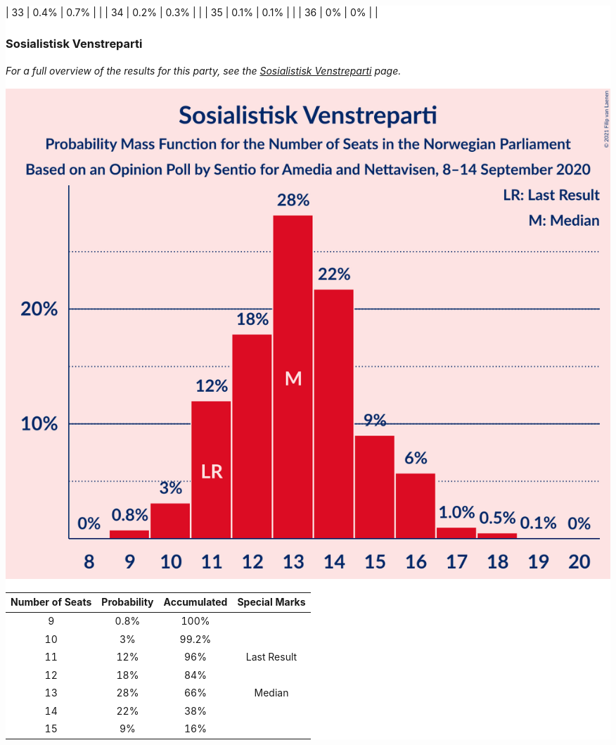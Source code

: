 | 33 | 0.4% | 0.7% |  |
| 34 | 0.2% | 0.3% |  |
| 35 | 0.1% | 0.1% |  |
| 36 | 0% | 0% |  |

### Sosialistisk Venstreparti

*For a full overview of the results for this party, see the [Sosialistisk Venstreparti](party-sosialistiskvenstreparti.html) page.*

![Graph with seats probability mass function not yet produced](2020-09-14-Sentio-seats-pmf-sosialistiskvenstreparti.png "Seats Probability Mass Function")

| Number of Seats | Probability | Accumulated | Special Marks |
|:---------------:|:-----------:|:-----------:|:-------------:|
| 9 | 0.8% | 100% |  |
| 10 | 3% | 99.2% |  |
| 11 | 12% | 96% | Last Result |
| 12 | 18% | 84% |  |
| 13 | 28% | 66% | Median |
| 14 | 22% | 38% |  |
| 15 | 9% | 16% |  |